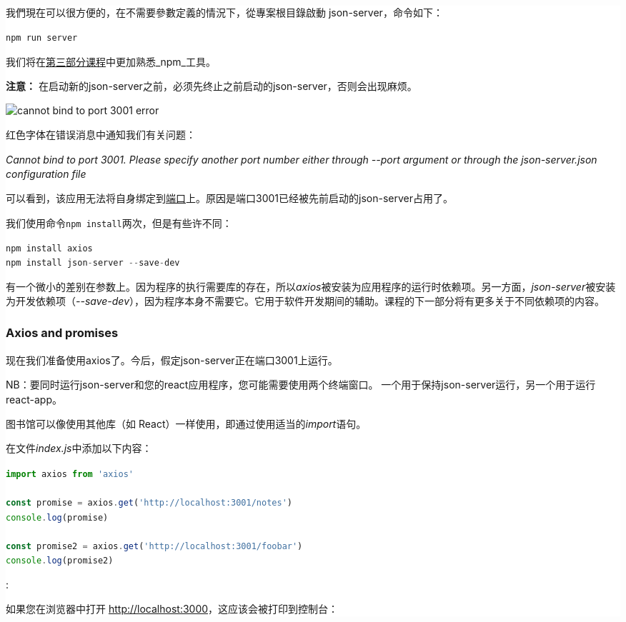 我們現在可以很方便的，在不需要參數定義的情況下，從專案根目錄啟動 json-server，命令如下：

```js
npm run server
```


我们将在[第三部分课程](/en/part3)中更加熟悉_npm_工具。


**注意：** 在启动新的json-server之前，必须先终止之前启动的json-server，否则会出现麻烦。

![cannot bind to port 3001 error](../../images/2/15b.png)


红色字体在错误消息中通知我们有关问题：

<i>Cannot bind to port 3001. Please specify another port number either through --port argument or through the json-server.json configuration file</i>


可以看到，该应用无法将自身绑定到[端口](https://en.wikipedia.org/wiki/Port_(computer_networking))上。原因是端口3001已经被先前启动的json-server占用了。


我们使用命令`npm install`两次，但是有些许不同：

```js
npm install axios
npm install json-server --save-dev
```


有一个微小的差别在参数上。因为程序的执行需要库的存在，所以<i>axios</i>被安装为应用程序的运行时依赖项。另一方面，<i>json-server</i>被安装为开发依赖项（_--save-dev_），因为程序本身不需要它。它用于软件开发期间的辅助。课程的下一部分将有更多关于不同依赖项的内容。

### Axios and promises


现在我们准备使用axios了。今后，假定json-server正在端口3001上运行。


NB：要同时运行json-server和您的react应用程序，您可能需要使用两个终端窗口。 一个用于保持json-server运行，另一个用于运行react-app。


图书馆可以像使用其他库（如 React）一样使用，即通过使用适当的<em>import</em>语句。


在文件<i>index.js</i>中添加以下内容：

```js
import axios from 'axios'

const promise = axios.get('http://localhost:3001/notes')
console.log(promise)

const promise2 = axios.get('http://localhost:3001/foobar')
console.log(promise2)
```


:

如果您在浏览器中打开 <http://localhost:3000>，这应该会被打印到控制台：
